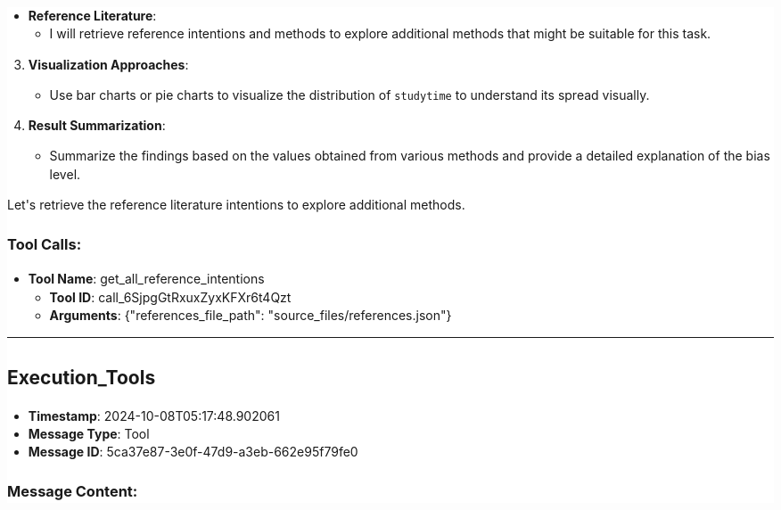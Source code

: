    - **Reference Literature**: 
     - I will retrieve reference intentions and methods to explore additional methods that might be suitable for this task.

3. **Visualization Approaches**:
   - Use bar charts or pie charts to visualize the distribution of `studytime` to understand its spread visually.

4. **Result Summarization**:
   - Summarize the findings based on the values obtained from various methods and provide a detailed explanation of the bias level.

Let's retrieve the reference literature intentions to explore additional methods.

### Tool Calls:
- **Tool Name**: get_all_reference_intentions
  - **Tool ID**: call_6SjpgGtRxuxZyxKFXr6t4Qzt
  - **Arguments**: {"references_file_path": "source_files/references.json"}

---

## Execution_Tools
- **Timestamp**: 2024-10-08T05:17:48.902061
- **Message Type**: Tool
- **Message ID**: 5ca37e87-3e0f-47d9-a3eb-662e95f79fe0

### Message Content:
